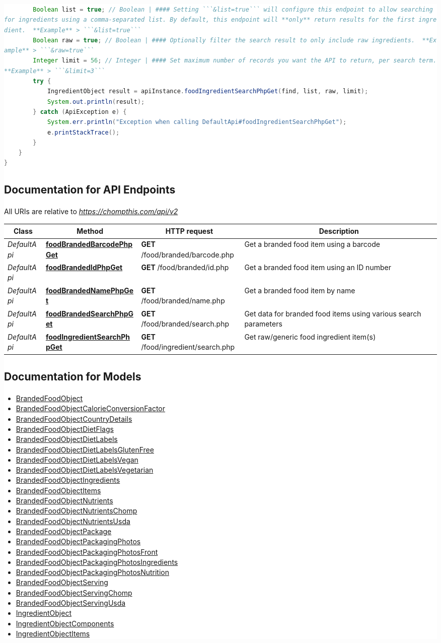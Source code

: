 ```java
        Boolean list = true; // Boolean | #### Setting ```&list=true``` will configure this endpoint to allow searching for ingredients using a comma-separated list. By default, this endpoint will **only** return results for the first ingredient.  **Example** > ```&list=true``` 
        Boolean raw = true; // Boolean | #### Optionally filter the search result to only include raw ingredients.  **Example** > ```&raw=true``` 
        Integer limit = 56; // Integer | #### Set maximum number of records you want the API to return, per search term.  **Example** > ```&limit=3``` 
        try {
            IngredientObject result = apiInstance.foodIngredientSearchPhpGet(find, list, raw, limit);
            System.out.println(result);
        } catch (ApiException e) {
            System.err.println("Exception when calling DefaultApi#foodIngredientSearchPhpGet");
            e.printStackTrace();
        }
    }
}
```

## Documentation for API Endpoints

All URIs are relative to *https://chompthis.com/api/v2*

Class | Method | HTTP request | Description
------------ | ------------- | ------------- | -------------
*DefaultApi* | [**foodBrandedBarcodePhpGet**](docs/DefaultApi.md#foodBrandedBarcodePhpGet) | **GET** /food/branded/barcode.php | Get a branded food item using a barcode
*DefaultApi* | [**foodBrandedIdPhpGet**](docs/DefaultApi.md#foodBrandedIdPhpGet) | **GET** /food/branded/id.php | Get a branded food item using an ID number
*DefaultApi* | [**foodBrandedNamePhpGet**](docs/DefaultApi.md#foodBrandedNamePhpGet) | **GET** /food/branded/name.php | Get a branded food item by name
*DefaultApi* | [**foodBrandedSearchPhpGet**](docs/DefaultApi.md#foodBrandedSearchPhpGet) | **GET** /food/branded/search.php | Get data for branded food items using various search parameters
*DefaultApi* | [**foodIngredientSearchPhpGet**](docs/DefaultApi.md#foodIngredientSearchPhpGet) | **GET** /food/ingredient/search.php | Get raw/generic food ingredient item(s)

## Documentation for Models

 - [BrandedFoodObject](docs/BrandedFoodObject.md)
 - [BrandedFoodObjectCalorieConversionFactor](docs/BrandedFoodObjectCalorieConversionFactor.md)
 - [BrandedFoodObjectCountryDetails](docs/BrandedFoodObjectCountryDetails.md)
 - [BrandedFoodObjectDietFlags](docs/BrandedFoodObjectDietFlags.md)
 - [BrandedFoodObjectDietLabels](docs/BrandedFoodObjectDietLabels.md)
 - [BrandedFoodObjectDietLabelsGlutenFree](docs/BrandedFoodObjectDietLabelsGlutenFree.md)
 - [BrandedFoodObjectDietLabelsVegan](docs/BrandedFoodObjectDietLabelsVegan.md)
 - [BrandedFoodObjectDietLabelsVegetarian](docs/BrandedFoodObjectDietLabelsVegetarian.md)
 - [BrandedFoodObjectIngredients](docs/BrandedFoodObjectIngredients.md)
 - [BrandedFoodObjectItems](docs/BrandedFoodObjectItems.md)
 - [BrandedFoodObjectNutrients](docs/BrandedFoodObjectNutrients.md)
 - [BrandedFoodObjectNutrientsChomp](docs/BrandedFoodObjectNutrientsChomp.md)
 - [BrandedFoodObjectNutrientsUsda](docs/BrandedFoodObjectNutrientsUsda.md)
 - [BrandedFoodObjectPackage](docs/BrandedFoodObjectPackage.md)
 - [BrandedFoodObjectPackagingPhotos](docs/BrandedFoodObjectPackagingPhotos.md)
 - [BrandedFoodObjectPackagingPhotosFront](docs/BrandedFoodObjectPackagingPhotosFront.md)
 - [BrandedFoodObjectPackagingPhotosIngredients](docs/BrandedFoodObjectPackagingPhotosIngredients.md)
 - [BrandedFoodObjectPackagingPhotosNutrition](docs/BrandedFoodObjectPackagingPhotosNutrition.md)
 - [BrandedFoodObjectServing](docs/BrandedFoodObjectServing.md)
 - [BrandedFoodObjectServingChomp](docs/BrandedFoodObjectServingChomp.md)
 - [BrandedFoodObjectServingUsda](docs/BrandedFoodObjectServingUsda.md)
 - [IngredientObject](docs/IngredientObject.md)
 - [IngredientObjectComponents](docs/IngredientObjectComponents.md)
 - [IngredientObjectItems](docs/IngredientObjectItems.md)